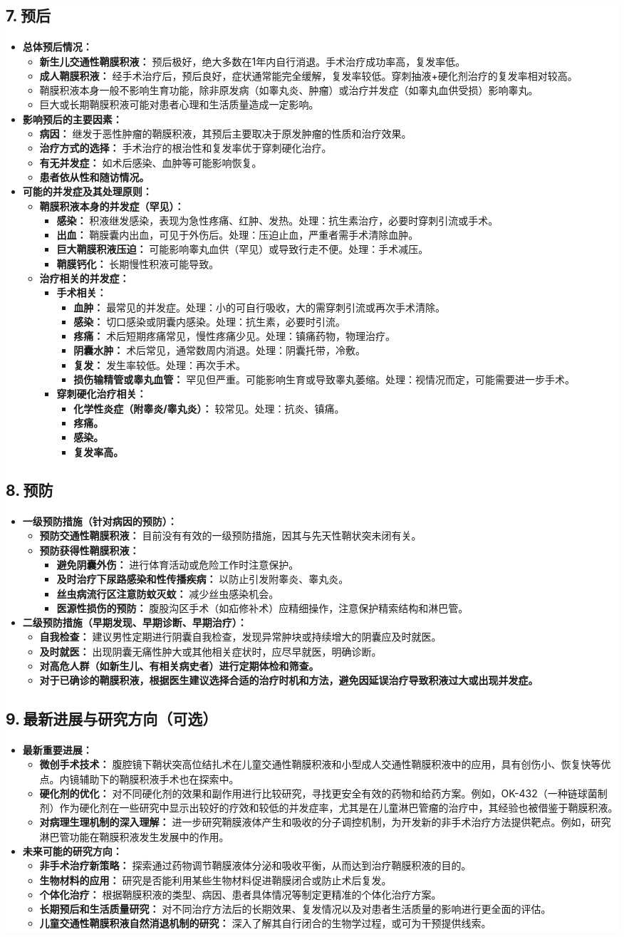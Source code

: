 ## 7. 预后

* **总体预后情况：**
    * **新生儿交通性鞘膜积液：** 预后极好，绝大多数在1年内自行消退。手术治疗成功率高，复发率低。
    * **成人鞘膜积液：** 经手术治疗后，预后良好，症状通常能完全缓解，复发率较低。穿刺抽液+硬化剂治疗的复发率相对较高。
    * 鞘膜积液本身一般不影响生育功能，除非原发病（如睾丸炎、肿瘤）或治疗并发症（如睾丸血供受损）影响睾丸。
    * 巨大或长期鞘膜积液可能对患者心理和生活质量造成一定影响。
* **影响预后的主要因素：**
    * **病因：** 继发于恶性肿瘤的鞘膜积液，其预后主要取决于原发肿瘤的性质和治疗效果。
    * **治疗方式的选择：** 手术治疗的根治性和复发率优于穿刺硬化治疗。
    * **有无并发症：** 如术后感染、血肿等可能影响恢复。
    * **患者依从性和随访情况。**
* **可能的并发症及其处理原则：**
    * **鞘膜积液本身的并发症（罕见）：**
        * **感染：** 积液继发感染，表现为急性疼痛、红肿、发热。处理：抗生素治疗，必要时穿刺引流或手术。
        * **出血：** 鞘膜囊内出血，可见于外伤后。处理：压迫止血，严重者需手术清除血肿。
        * **巨大鞘膜积液压迫：** 可能影响睾丸血供（罕见）或导致行走不便。处理：手术减压。
        * **鞘膜钙化：** 长期慢性积液可能导致。
    * **治疗相关的并发症：**
        * **手术相关：**
            * **血肿：** 最常见的并发症。处理：小的可自行吸收，大的需穿刺引流或再次手术清除。
            * **感染：** 切口感染或阴囊内感染。处理：抗生素，必要时引流。
            * **疼痛：** 术后短期疼痛常见，慢性疼痛少见。处理：镇痛药物，物理治疗。
            * **阴囊水肿：** 术后常见，通常数周内消退。处理：阴囊托带，冷敷。
            * **复发：** 发生率较低。处理：再次手术。
            * **损伤输精管或睾丸血管：** 罕见但严重。可能影响生育或导致睾丸萎缩。处理：视情况而定，可能需要进一步手术。
        * **穿刺硬化治疗相关：**
            * **化学性炎症（附睾炎/睾丸炎）：** 较常见。处理：抗炎、镇痛。
            * **疼痛。**
            * **感染。**
            * **复发率高。**

## 8. 预防

* **一级预防措施（针对病因的预防）：**
    * **预防交通性鞘膜积液：** 目前没有有效的一级预防措施，因其与先天性鞘状突未闭有关。
    * **预防获得性鞘膜积液：**
        * **避免阴囊外伤：** 进行体育活动或危险工作时注意保护。
        * **及时治疗下尿路感染和性传播疾病：** 以防止引发附睾炎、睾丸炎。
        * **丝虫病流行区注意防蚊灭蚊：** 减少丝虫感染机会。
        * **医源性损伤的预防：** 腹股沟区手术（如疝修补术）应精细操作，注意保护精索结构和淋巴管。
* **二级预防措施（早期发现、早期诊断、早期治疗）：**
    * **自我检查：** 建议男性定期进行阴囊自我检查，发现异常肿块或持续增大的阴囊应及时就医。
    * **及时就医：** 出现阴囊无痛性肿大或其他相关症状时，应尽早就医，明确诊断。
    * **对高危人群（如新生儿、有相关病史者）进行定期体检和筛查。**
    * **对于已确诊的鞘膜积液，根据医生建议选择合适的治疗时机和方法，避免因延误治疗导致积液过大或出现并发症。**

## 9. 最新进展与研究方向（可选）

* **最新重要进展：**
    * **微创手术技术：** 腹腔镜下鞘状突高位结扎术在儿童交通性鞘膜积液和小型成人交通性鞘膜积液中的应用，具有创伤小、恢复快等优点。内镜辅助下的鞘膜积液手术也在探索中。
    * **硬化剂的优化：** 对不同硬化剂的效果和副作用进行比较研究，寻找更安全有效的药物和给药方案。例如，OK-432（一种链球菌制剂）作为硬化剂在一些研究中显示出较好的疗效和较低的并发症率，尤其是在儿童淋巴管瘤的治疗中，其经验也被借鉴于鞘膜积液。
    * **对病理生理机制的深入理解：** 进一步研究鞘膜液体产生和吸收的分子调控机制，为开发新的非手术治疗方法提供靶点。例如，研究淋巴管功能在鞘膜积液发生发展中的作用。
* **未来可能的研究方向：**
    * **非手术治疗新策略：** 探索通过药物调节鞘膜液体分泌和吸收平衡，从而达到治疗鞘膜积液的目的。
    * **生物材料的应用：** 研究是否能利用某些生物材料促进鞘膜闭合或防止术后复发。
    * **个体化治疗：** 根据鞘膜积液的类型、病因、患者具体情况等制定更精准的个体化治疗方案。
    * **长期预后和生活质量研究：** 对不同治疗方法后的长期效果、复发情况以及对患者生活质量的影响进行更全面的评估。
    * **儿童交通性鞘膜积液自然消退机制的研究：** 深入了解其自行闭合的生物学过程，或可为干预提供线索。